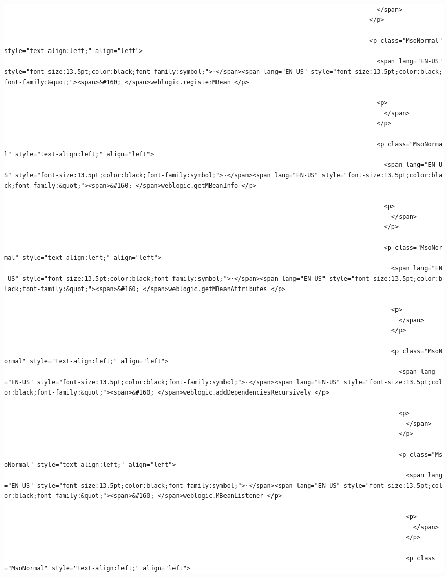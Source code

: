                                                                                                          </span>
                                                                                                        </p>
                                                                                                        
                                                                                                        <p class="MsoNormal" style="text-align:left;" align="left">
                                                                                                          <span lang="EN-US" style="font-size:13.5pt;color:black;font-family:symbol;">·</span><span lang="EN-US" style="font-size:13.5pt;color:black;font-family:&quot;"><span>&#160; </span>weblogic.registerMBean </p> 
                                                                                                          
                                                                                                          <p>
                                                                                                            </span>
                                                                                                          </p>
                                                                                                          
                                                                                                          <p class="MsoNormal" style="text-align:left;" align="left">
                                                                                                            <span lang="EN-US" style="font-size:13.5pt;color:black;font-family:symbol;">·</span><span lang="EN-US" style="font-size:13.5pt;color:black;font-family:&quot;"><span>&#160; </span>weblogic.getMBeanInfo </p> 
                                                                                                            
                                                                                                            <p>
                                                                                                              </span>
                                                                                                            </p>
                                                                                                            
                                                                                                            <p class="MsoNormal" style="text-align:left;" align="left">
                                                                                                              <span lang="EN-US" style="font-size:13.5pt;color:black;font-family:symbol;">·</span><span lang="EN-US" style="font-size:13.5pt;color:black;font-family:&quot;"><span>&#160; </span>weblogic.getMBeanAttributes </p> 
                                                                                                              
                                                                                                              <p>
                                                                                                                </span>
                                                                                                              </p>
                                                                                                              
                                                                                                              <p class="MsoNormal" style="text-align:left;" align="left">
                                                                                                                <span lang="EN-US" style="font-size:13.5pt;color:black;font-family:symbol;">·</span><span lang="EN-US" style="font-size:13.5pt;color:black;font-family:&quot;"><span>&#160; </span>weblogic.addDependenciesRecursively </p> 
                                                                                                                
                                                                                                                <p>
                                                                                                                  </span>
                                                                                                                </p>
                                                                                                                
                                                                                                                <p class="MsoNormal" style="text-align:left;" align="left">
                                                                                                                  <span lang="EN-US" style="font-size:13.5pt;color:black;font-family:symbol;">·</span><span lang="EN-US" style="font-size:13.5pt;color:black;font-family:&quot;"><span>&#160; </span>weblogic.MBeanListener </p> 
                                                                                                                  
                                                                                                                  <p>
                                                                                                                    </span>
                                                                                                                  </p>
                                                                                                                  
                                                                                                                  <p class="MsoNormal" style="text-align:left;" align="left">